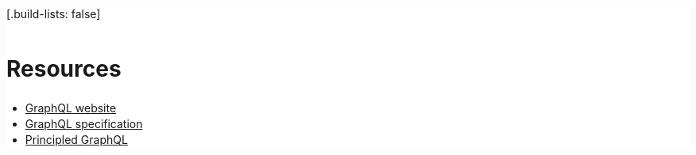 
[.build-lists: false]

# Resources

- [GraphQL website](https://graphql.org)
- [GraphQL specification](https://spec.graphql.org/June2018/)
- [Principled GraphQL](https://principledgraphql.com)
